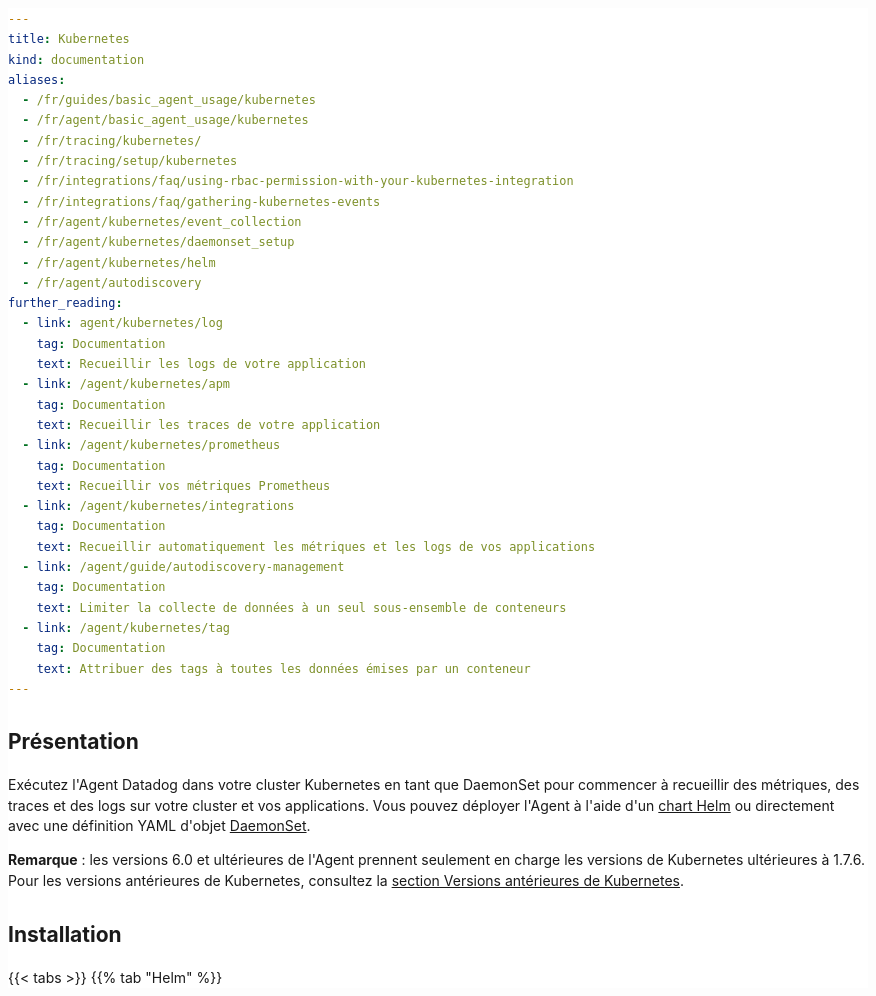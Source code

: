 ```yaml
---
title: Kubernetes
kind: documentation
aliases:
  - /fr/guides/basic_agent_usage/kubernetes
  - /fr/agent/basic_agent_usage/kubernetes
  - /fr/tracing/kubernetes/
  - /fr/tracing/setup/kubernetes
  - /fr/integrations/faq/using-rbac-permission-with-your-kubernetes-integration
  - /fr/integrations/faq/gathering-kubernetes-events
  - /fr/agent/kubernetes/event_collection
  - /fr/agent/kubernetes/daemonset_setup
  - /fr/agent/kubernetes/helm
  - /fr/agent/autodiscovery
further_reading:
  - link: agent/kubernetes/log
    tag: Documentation
    text: Recueillir les logs de votre application
  - link: /agent/kubernetes/apm
    tag: Documentation
    text: Recueillir les traces de votre application
  - link: /agent/kubernetes/prometheus
    tag: Documentation
    text: Recueillir vos métriques Prometheus
  - link: /agent/kubernetes/integrations
    tag: Documentation
    text: Recueillir automatiquement les métriques et les logs de vos applications
  - link: /agent/guide/autodiscovery-management
    tag: Documentation
    text: Limiter la collecte de données à un seul sous-ensemble de conteneurs
  - link: /agent/kubernetes/tag
    tag: Documentation
    text: Attribuer des tags à toutes les données émises par un conteneur
---
```

## Présentation

Exécutez l'Agent Datadog dans votre cluster Kubernetes en tant que DaemonSet pour commencer à recueillir des métriques, des traces et des logs sur votre cluster et vos applications. Vous pouvez déployer l'Agent à l'aide d'un [chart Helm](?tab=helm) ou directement avec une définition YAML d'objet [DaemonSet](?tab=daemonset).

**Remarque** : les versions 6.0 et ultérieures de l'Agent prennent seulement en charge les versions de Kubernetes ultérieures à 1.7.6. Pour les versions antérieures de Kubernetes, consultez la [section Versions antérieures de Kubernetes][1].

## Installation

{{< tabs >}}
{{% tab "Helm" %}}


[1]: https://v3.helm.sh/docs/intro/install/
[2]: https://github.com/DataDog/helm-charts/blob/master/charts/datadog/values.yaml
[3]: https://app.datadoghq.com/account/settings#api
[4]: https://github.com/helm/charts/tree/master/stable/kube-state-metrics
[5]: /fr/agent/kubernetes/apm?tab=helm
[6]: /fr/agent/kubernetes/log?tab=helm
[7]: https://github.com/DataDog/helm-charts/blob/master/charts/datadog
[8]: https://github.com/DataDog/helm-charts/blob/master/charts/datadog/docs/Migration_1.x_to_2.x.md
[1]: https://kubernetes.io/docs/concepts/configuration/assign-pod-node/#nodeselector
[2]: https://app.datadoghq.com/account/settings#api
[3]: /resources/yaml/datadog-agent-all-features.yaml
[4]: /resources/yaml/datadog-agent-windows-all-features.yaml
[5]: /resources/yaml/datadog-agent-logs-apm.yaml
[6]: /resources/yaml/datadog-agent-windows-logs-apm.yaml
[7]: /resources/yaml/datadog-agent-logs.yaml
[8]: /resources/yaml/datadog-agent-windows-logs.yaml
[9]: /resources/yaml/datadog-agent-apm.yaml
[10]: /resources/yaml/datadog-agent-windows-apm.yaml
[11]: /resources/yaml/datadog-agent-npm.yaml
[12]: /resources/yaml/datadog-agent-vanilla.yaml
[13]: /resources/yaml/datadog-agent-windows-vanilla.yaml
[14]: /fr/agent/kubernetes/apm/#setup
[15]: /fr/agent/kubernetes/log/
[16]: /fr/agent/kubernetes/apm/
[17]: /fr/infrastructure/process/?tab=kubernetes#installation
[18]: /fr/network_performance_monitoring/installation/
[19]: https://github.com/kubernetes/kube-state-metrics/tree/master/examples/standard
[20]: /fr/agent/kubernetes/data_collected/#kube-state-metrics
[1]: https://github.com/DataDog/datadog-operator
[2]: https://helm.sh
[3]: https://kubernetes.io/docs/tasks/tools/install-kubectl/
[4]: https://github.com/DataDog/datadog-operator/tree/master/chart/datadog-agent-with-operator
[5]: https://github.com/DataDog/datadog-operator/releases/latest/download/datadog-agent-with-operator.tar.gz
[6]: https://app.datadoghq.com/account/settings#api
[7]: /fr/agent/guide/operator-advanced
[1]: /fr/agent/cluster_agent/event_collection/
[1]: /fr/agent/faq/kubernetes-legacy/
[2]: https://kubernetes.io/docs/concepts/workloads/pods/pod-overview/#pod-templates
[3]: /fr/agent/
[4]: /fr/agent/cluster_agent/
[5]: https://app.datadoghq.com/containers
[6]: /fr/infrastructure/livecontainers/?tab=helm#configuration
[7]: /fr/agent/kubernetes/integrations/
[8]: https://github.com/DataDog/helm-charts/tree/master/charts/datadog#all-configuration-options
[9]: /fr/agent/proxy/#agent-v6
[10]: /fr/agent/kubernetes/apm/
[11]: /fr/agent/kubernetes/log/
[12]: /fr/infrastructure/process/
[13]: /fr/developers/dogstatsd/
[14]: /fr/developers/dogstatsd/unix_socket/
[15]: /fr/agent/kubernetes/tag/
[16]: /fr/security/agent/#secrets-management
[17]: /fr/agent/guide/autodiscovery-management/
[18]: /fr/agent/guide/agent-commands/